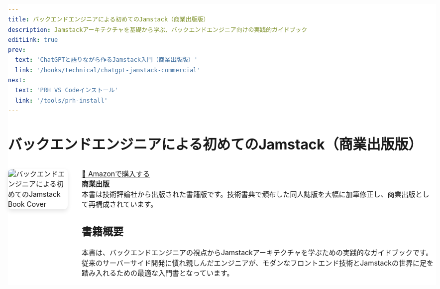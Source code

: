 ```yaml
---
title: バックエンドエンジニアによる初めてのJamstack（商業出版版）
description: Jamstackアーキテクチャを基礎から学ぶ、バックエンドエンジニア向けの実践的ガイドブック
editLink: true
prev:
  text: 'ChatGPTと語りながら作るJamstack入門（商業出版版）'
  link: '/books/technical/chatgpt-jamstack-commercial'
next:
  text: 'PRH VS Codeインストール'
  link: '/tools/prh-install'
---
```


# バックエンドエンジニアによる初めてのJamstack（商業出版版）

<div class="book-detail-header">
  <img src="/jamstack-scoreboard-cover.webp" alt="バックエンドエンジニアによる初めてのJamstack Book Cover" class="book-detail-cover">
  <div class="book-detail-info">
    <div class="purchase-button-top">
      <a href="https://www.amazon.co.jp/dp/429560139X/" target="_blank" class="btn-purchase-amazon" rel="noopener noreferrer">
        📖 Amazonで購入する
      </a>
    </div>
    <div class="tip-box">
      <strong>商業出版</strong><br>
      本書は技術評論社から出版された書籍版です。技術書典で頒布した同人誌版を大幅に加筆修正し、商業出版として再構成されています。
    </div>
    <h2>書籍概要</h2>
    <p>本書は、バックエンドエンジニアの視点からJamstackアーキテクチャを学ぶための実践的なガイドブックです。従来のサーバーサイド開発に慣れ親しんだエンジニアが、モダンなフロントエンド技術とJamstackの世界に足を踏み入れるための最適な入門書となっています。</p>
  </div>
</div>

<style>
.book-detail-header {
  display: flex;
  gap: 2rem;
  margin: 2rem 0;
  align-items: flex-start;
}

.book-detail-cover {
  width: 120px;
  height: auto;
  border-radius: 8px;
  box-shadow: 0 4px 8px rgba(0, 0, 0, 0.1);
  flex-shrink: 0;
}
